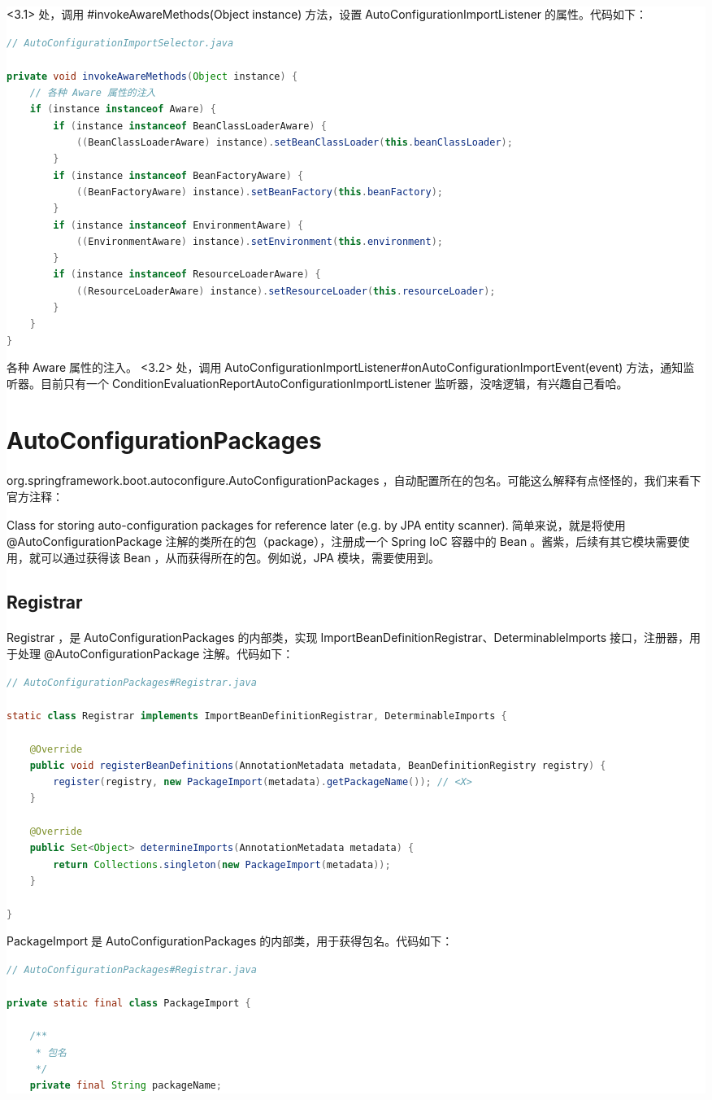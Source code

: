<3.1> 处，调用 #invokeAwareMethods(Object instance) 方法，设置 AutoConfigurationImportListener 的属性。代码如下：
```java
// AutoConfigurationImportSelector.java

private void invokeAwareMethods(Object instance) {
    // 各种 Aware 属性的注入
	if (instance instanceof Aware) {
		if (instance instanceof BeanClassLoaderAware) {
			((BeanClassLoaderAware) instance).setBeanClassLoader(this.beanClassLoader);
		}
		if (instance instanceof BeanFactoryAware) {
			((BeanFactoryAware) instance).setBeanFactory(this.beanFactory);
		}
		if (instance instanceof EnvironmentAware) {
			((EnvironmentAware) instance).setEnvironment(this.environment);
		}
		if (instance instanceof ResourceLoaderAware) {
			((ResourceLoaderAware) instance).setResourceLoader(this.resourceLoader);
		}
	}
}
```
各种 Aware 属性的注入。
<3.2> 处，调用 AutoConfigurationImportListener#onAutoConfigurationImportEvent(event) 方法，通知监听器。目前只有一个 ConditionEvaluationReportAutoConfigurationImportListener 监听器，没啥逻辑，有兴趣自己看哈。

# AutoConfigurationPackages
org.springframework.boot.autoconfigure.AutoConfigurationPackages ，自动配置所在的包名。可能这么解释有点怪怪的，我们来看下官方注释：

Class for storing auto-configuration packages for reference later (e.g. by JPA entity scanner).
简单来说，就是将使用 @AutoConfigurationPackage 注解的类所在的包（package），注册成一个 Spring IoC 容器中的 Bean 。酱紫，后续有其它模块需要使用，就可以通过获得该 Bean ，从而获得所在的包。例如说，JPA 模块，需要使用到。
## Registrar
Registrar ，是 AutoConfigurationPackages 的内部类，实现 ImportBeanDefinitionRegistrar、DeterminableImports 接口，注册器，用于处理 @AutoConfigurationPackage 注解。代码如下：
```java
// AutoConfigurationPackages#Registrar.java

static class Registrar implements ImportBeanDefinitionRegistrar, DeterminableImports {

	@Override
	public void registerBeanDefinitions(AnnotationMetadata metadata, BeanDefinitionRegistry registry) {
		register(registry, new PackageImport(metadata).getPackageName()); // <X>
	}

	@Override
	public Set<Object> determineImports(AnnotationMetadata metadata) {
		return Collections.singleton(new PackageImport(metadata));
	}

}
```
PackageImport 是 AutoConfigurationPackages 的内部类，用于获得包名。代码如下：
```java
// AutoConfigurationPackages#Registrar.java

private static final class PackageImport {

    /**
     * 包名
     */
    private final String packageName;
```